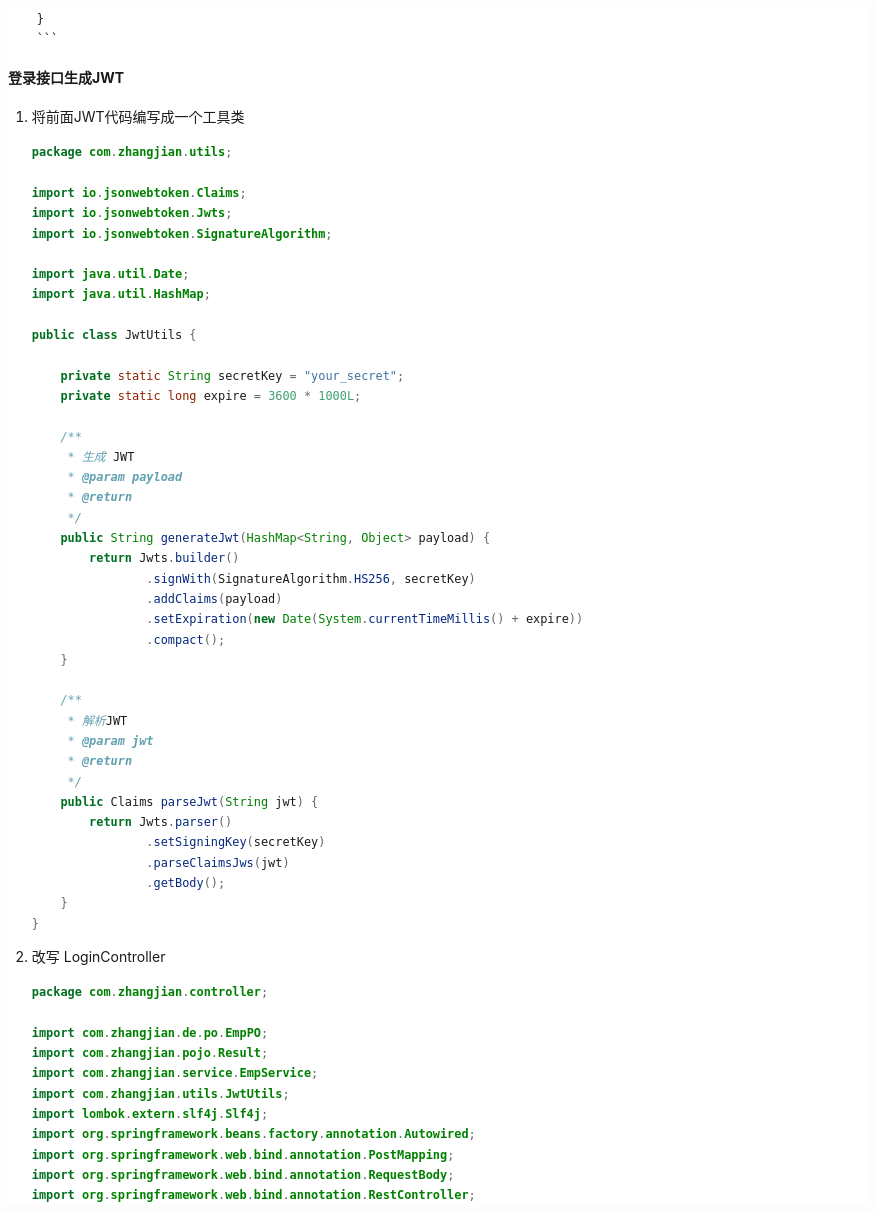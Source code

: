         }
        ```
    
        

#### 登录接口生成JWT

1. 将前面JWT代码编写成一个工具类

    ```java
    package com.zhangjian.utils;
    
    import io.jsonwebtoken.Claims;
    import io.jsonwebtoken.Jwts;
    import io.jsonwebtoken.SignatureAlgorithm;
    
    import java.util.Date;
    import java.util.HashMap;
    
    public class JwtUtils {
    
        private static String secretKey = "your_secret";
        private static long expire = 3600 * 1000L;
    
        /**
         * 生成 JWT
         * @param payload
         * @return
         */
        public String generateJwt(HashMap<String, Object> payload) {
            return Jwts.builder()
                    .signWith(SignatureAlgorithm.HS256, secretKey)
                    .addClaims(payload)
                    .setExpiration(new Date(System.currentTimeMillis() + expire))
                    .compact();
        }
    
        /**
         * 解析JWT
         * @param jwt
         * @return
         */
        public Claims parseJwt(String jwt) {
            return Jwts.parser()
                    .setSigningKey(secretKey)
                    .parseClaimsJws(jwt)
                    .getBody();
        }
    }
    ```

2. 改写 LoginController

    ```java
    package com.zhangjian.controller;
    
    import com.zhangjian.de.po.EmpPO;
    import com.zhangjian.pojo.Result;
    import com.zhangjian.service.EmpService;
    import com.zhangjian.utils.JwtUtils;
    import lombok.extern.slf4j.Slf4j;
    import org.springframework.beans.factory.annotation.Autowired;
    import org.springframework.web.bind.annotation.PostMapping;
    import org.springframework.web.bind.annotation.RequestBody;
    import org.springframework.web.bind.annotation.RestController;
    
